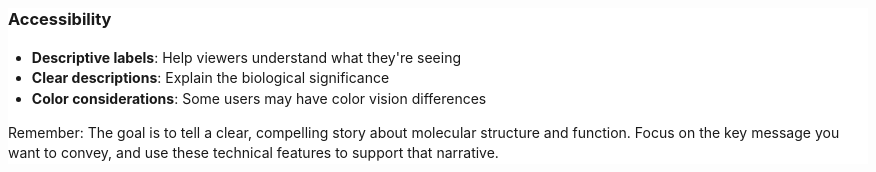 ### Accessibility
- **Descriptive labels**: Help viewers understand what they're seeing
- **Clear descriptions**: Explain the biological significance
- **Color considerations**: Some users may have color vision differences

Remember: The goal is to tell a clear, compelling story about molecular structure and function. Focus on the key message you want to convey, and use these technical features to support that narrative.